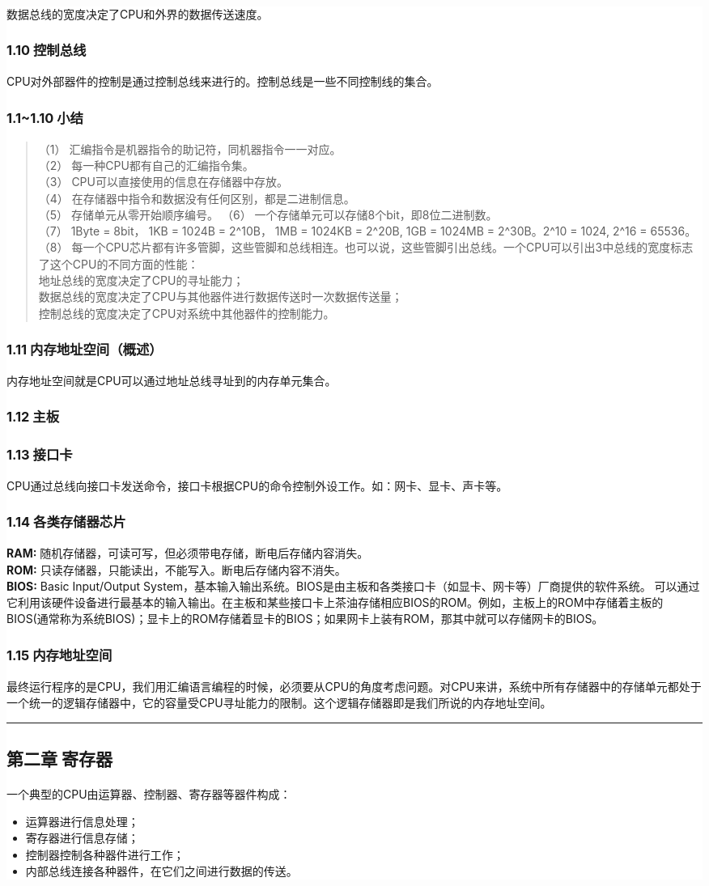 数据总线的宽度决定了CPU和外界的数据传送速度。

### **1.10 控制总线**

CPU对外部器件的控制是通过控制总线来进行的。控制总线是一些不同控制线的集合。

### **1.1~1.10 小结**

> （1） 汇编指令是机器指令的助记符，同机器指令一一对应。   
> （2） 每一种CPU都有自己的汇编指令集。   
> （3） CPU可以直接使用的信息在存储器中存放。  
> （4） 在存储器中指令和数据没有任何区别，都是二进制信息。  
> （5） 存储单元从零开始顺序编号。
> （6） 一个存储单元可以存储8个bit，即8位二进制数。  
> （7） 1Byte = 8bit， 1KB = 1024B = 2^10B， 1MB = 1024KB = 2^20B, 1GB = 1024MB = 2^30B。2^10 = 1024, 2^16 = 65536。
> （8） 每一个CPU芯片都有许多管脚，这些管脚和总线相连。也可以说，这些管脚引出总线。一个CPU可以引出3中总线的宽度标志了这个CPU的不同方面的性能：  
>   地址总线的宽度决定了CPU的寻址能力；  
>   数据总线的宽度决定了CPU与其他器件进行数据传送时一次数据传送量；  
>   控制总线的宽度决定了CPU对系统中其他器件的控制能力。

### **1.11 内存地址空间（概述）**

  内存地址空间就是CPU可以通过地址总线寻址到的内存单元集合。

### **1.12 主板**

### **1.13 接口卡**

  CPU通过总线向接口卡发送命令，接口卡根据CPU的命令控制外设工作。如：网卡、显卡、声卡等。

### **1.14 各类存储器芯片**

  **RAM:** 随机存储器，可读可写，但必须带电存储，断电后存储内容消失。  
  **ROM:** 只读存储器，只能读出，不能写入。断电后存储内容不消失。  
  **BIOS:** Basic Input/Output System，基本输入输出系统。BIOS是由主板和各类接口卡（如显卡、网卡等）厂商提供的软件系统。 可以通过它利用该硬件设备进行最基本的输入输出。在主板和某些接口卡上茶油存储相应BIOS的ROM。例如，主板上的ROM中存储着主板的BIOS(通常称为系统BIOS)；显卡上的ROM存储着显卡的BIOS；如果网卡上装有ROM，那其中就可以存储网卡的BIOS。

### **1.15 内存地址空间**

  最终运行程序的是CPU，我们用汇编语言编程的时候，必须要从CPU的角度考虑问题。对CPU来讲，系统中所有存储器中的存储单元都处于一个统一的逻辑存储器中，它的容量受CPU寻址能力的限制。这个逻辑存储器即是我们所说的内存地址空间。

  ---

## **第二章 寄存器**

  一个典型的CPU由运算器、控制器、寄存器等器件构成：   

- 运算器进行信息处理；  
- 寄存器进行信息存储；  
- 控制器控制各种器件进行工作；  
- 内部总线连接各种器件，在它们之间进行数据的传送。  
